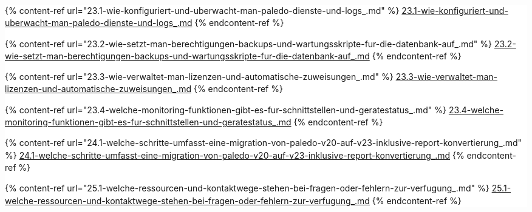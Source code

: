 {% content-ref url="23.1-wie-konfiguriert-und-uberwacht-man-paledo-dienste-und-logs_.md" %}
[23.1-wie-konfiguriert-und-uberwacht-man-paledo-dienste-und-logs\_.md](23.1-wie-konfiguriert-und-uberwacht-man-paledo-dienste-und-logs_.md)
{% endcontent-ref %}

{% content-ref url="23.2-wie-setzt-man-berechtigungen-backups-und-wartungsskripte-fur-die-datenbank-auf_.md" %}
[23.2-wie-setzt-man-berechtigungen-backups-und-wartungsskripte-fur-die-datenbank-auf\_.md](23.2-wie-setzt-man-berechtigungen-backups-und-wartungsskripte-fur-die-datenbank-auf_.md)
{% endcontent-ref %}

{% content-ref url="23.3-wie-verwaltet-man-lizenzen-und-automatische-zuweisungen_.md" %}
[23.3-wie-verwaltet-man-lizenzen-und-automatische-zuweisungen\_.md](23.3-wie-verwaltet-man-lizenzen-und-automatische-zuweisungen_.md)
{% endcontent-ref %}

{% content-ref url="23.4-welche-monitoring-funktionen-gibt-es-fur-schnittstellen-und-geratestatus_.md" %}
[23.4-welche-monitoring-funktionen-gibt-es-fur-schnittstellen-und-geratestatus\_.md](23.4-welche-monitoring-funktionen-gibt-es-fur-schnittstellen-und-geratestatus_.md)
{% endcontent-ref %}

{% content-ref url="24.1-welche-schritte-umfasst-eine-migration-von-paledo-v20-auf-v23-inklusive-report-konvertierung_.md" %}
[24.1-welche-schritte-umfasst-eine-migration-von-paledo-v20-auf-v23-inklusive-report-konvertierung\_.md](24.1-welche-schritte-umfasst-eine-migration-von-paledo-v20-auf-v23-inklusive-report-konvertierung_.md)
{% endcontent-ref %}

{% content-ref url="25.1-welche-ressourcen-und-kontaktwege-stehen-bei-fragen-oder-fehlern-zur-verfugung_.md" %}
[25.1-welche-ressourcen-und-kontaktwege-stehen-bei-fragen-oder-fehlern-zur-verfugung\_.md](25.1-welche-ressourcen-und-kontaktwege-stehen-bei-fragen-oder-fehlern-zur-verfugung_.md)
{% endcontent-ref %}
